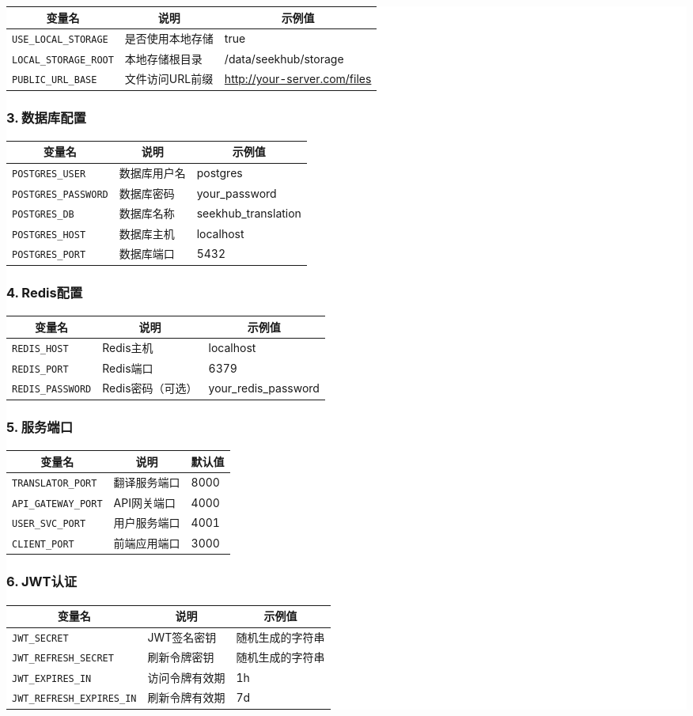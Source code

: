| 变量名 | 说明 | 示例值 |
|--------|------|--------|
| `USE_LOCAL_STORAGE` | 是否使用本地存储 | true |
| `LOCAL_STORAGE_ROOT` | 本地存储根目录 | /data/seekhub/storage |
| `PUBLIC_URL_BASE` | 文件访问URL前缀 | http://your-server.com/files |

### 3. 数据库配置

| 变量名 | 说明 | 示例值 |
|--------|------|--------|
| `POSTGRES_USER` | 数据库用户名 | postgres |
| `POSTGRES_PASSWORD` | 数据库密码 | your_password |
| `POSTGRES_DB` | 数据库名称 | seekhub_translation |
| `POSTGRES_HOST` | 数据库主机 | localhost |
| `POSTGRES_PORT` | 数据库端口 | 5432 |

### 4. Redis配置

| 变量名 | 说明 | 示例值 |
|--------|------|--------|
| `REDIS_HOST` | Redis主机 | localhost |
| `REDIS_PORT` | Redis端口 | 6379 |
| `REDIS_PASSWORD` | Redis密码（可选） | your_redis_password |

### 5. 服务端口

| 变量名 | 说明 | 默认值 |
|--------|------|--------|
| `TRANSLATOR_PORT` | 翻译服务端口 | 8000 |
| `API_GATEWAY_PORT` | API网关端口 | 4000 |
| `USER_SVC_PORT` | 用户服务端口 | 4001 |
| `CLIENT_PORT` | 前端应用端口 | 3000 |

### 6. JWT认证

| 变量名 | 说明 | 示例值 |
|--------|------|--------|
| `JWT_SECRET` | JWT签名密钥 | 随机生成的字符串 |
| `JWT_REFRESH_SECRET` | 刷新令牌密钥 | 随机生成的字符串 |
| `JWT_EXPIRES_IN` | 访问令牌有效期 | 1h |
| `JWT_REFRESH_EXPIRES_IN` | 刷新令牌有效期 | 7d |
